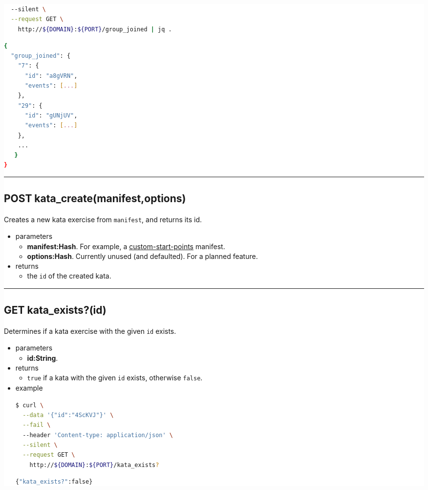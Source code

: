   ```bash
    --silent \
    --request GET \
      http://${DOMAIN}:${PORT}/group_joined | jq .
  ```
  ```bash
  {
    "group_joined": {
      "7": {
        "id": "a8gVRN",
        "events": [...]
      },
      "29": {
        "id": "gUNjUV",
        "events": [...]
      },
      ...
     }
  }
  ```

- - - -
## POST kata_create(manifest,options)
Creates a new kata exercise from `manifest`, and returns its id.
- parameters 
  * **manifest:Hash**.
  For example, a [custom-start-points](https://github.com/cyber-dojo/custom-start-points) manifest.  
  * **options:Hash**.
  Currently unused (and defaulted). For a planned feature.
- returns 
  * the `id` of the created kata.

- - - -
## GET kata_exists?(id)
Determines if a kata exercise with the given `id` exists.
- parameters 
  * **id:String**.
- returns 
  * `true` if a kata with the given `id` exists, otherwise `false`.
- example
  ```bash
  $ curl \
    --data '{"id":"4ScKVJ"}' \
    --fail \    
    --header 'Content-type: application/json' \
    --silent \
    --request GET \
      http://${DOMAIN}:${PORT}/kata_exists?
  ```
  ```bash
  {"kata_exists?":false}
  ```
